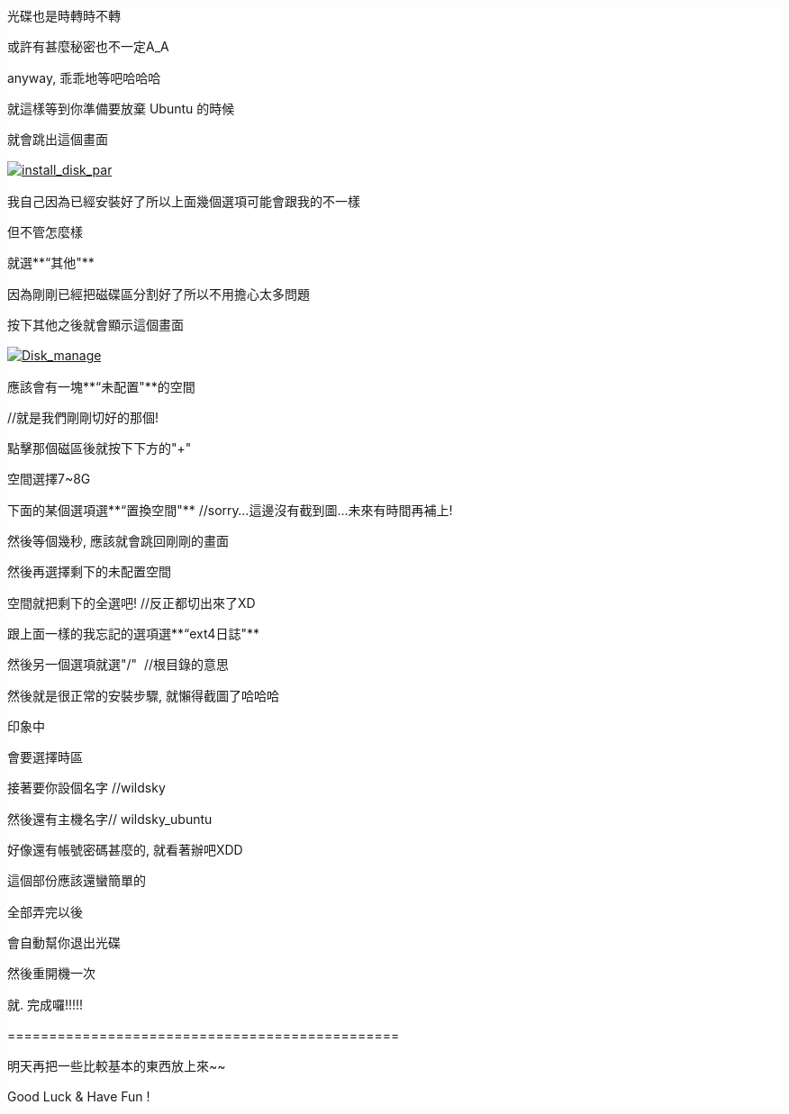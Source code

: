 光碟也是時轉時不轉

或許有甚麼秘密也不一定A_A

anyway, 乖乖地等吧哈哈哈

就這樣等到你準備要放棄 Ubuntu 的時候

就會跳出這個畫面

<a title="Flickr 上 kevin_boy3110 的 install_disk_par" href="https://www.flickr.com/photos/71353772@N04/14072442103/"><img src="https://farm6.staticflickr.com/5153/14072442103_2504810070.jpg" alt="install_disk_par" width="375" height="500" /></a>

我自己因為已經安裝好了所以上面幾個選項可能會跟我的不一樣

但不管怎麼樣

就選**&#8220;其他"**

因為剛剛已經把磁碟區分割好了所以不用擔心太多問題

按下其他之後就會顯示這個畫面

<a title="Flickr 上 kevin_boy3110 的 Disk_manage" href="https://www.flickr.com/photos/71353772@N04/14049149832/"><img src="https://farm3.staticflickr.com/2905/14049149832_3240219715.jpg" alt="Disk_manage" width="500" height="375" /></a>

應該會有一塊**&#8220;未配置"**的空間

//就是我們剛剛切好的那個!

點擊那個磁區後就按下下方的"+"

空間選擇7~8G

下面的某個選項選**&#8220;置換空間"** //sorry&#8230;這邊沒有截到圖&#8230;未來有時間再補上!

然後等個幾秒, 應該就會跳回剛剛的畫面

然後再選擇剩下的未配置空間

空間就把剩下的全選吧! //反正都切出來了XD

跟上面一樣的我忘記的選項選**&#8220;ext4日誌"**

然後另一個選項就選"/"  //根目錄的意思

然後就是很正常的安裝步驟, 就懶得截圖了哈哈哈

印象中

會要選擇時區

接著要你設個名字 //wildsky

然後還有主機名字// wildsky_ubuntu

好像還有帳號密碼甚麼的, 就看著辦吧XDD

這個部份應該還蠻簡單的

全部弄完以後

會自動幫你退出光碟

然後重開機一次

就. 完成囉!!!!!

===============================================

明天再把一些比較基本的東西放上來~~

Good Luck & Have Fun !
